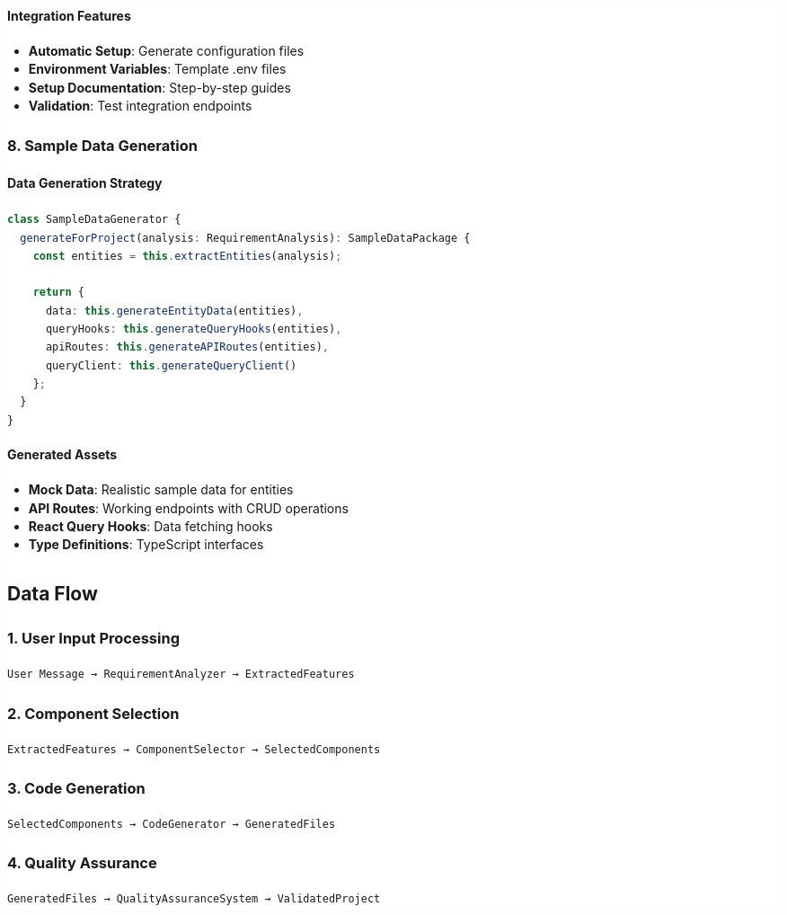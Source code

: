#### Integration Features
- **Automatic Setup**: Generate configuration files
- **Environment Variables**: Template .env files
- **Setup Documentation**: Step-by-step guides
- **Validation**: Test integration endpoints

### 8. Sample Data Generation

#### Data Generation Strategy
```typescript
class SampleDataGenerator {
  generateForProject(analysis: RequirementAnalysis): SampleDataPackage {
    const entities = this.extractEntities(analysis);
    
    return {
      data: this.generateEntityData(entities),
      queryHooks: this.generateQueryHooks(entities),
      apiRoutes: this.generateAPIRoutes(entities),
      queryClient: this.generateQueryClient()
    };
  }
}
```

#### Generated Assets
- **Mock Data**: Realistic sample data for entities
- **API Routes**: Working endpoints with CRUD operations
- **React Query Hooks**: Data fetching hooks
- **Type Definitions**: TypeScript interfaces

## Data Flow

### 1. User Input Processing
```
User Message → RequirementAnalyzer → ExtractedFeatures
```

### 2. Component Selection
```
ExtractedFeatures → ComponentSelector → SelectedComponents
```

### 3. Code Generation
```
SelectedComponents → CodeGenerator → GeneratedFiles
```

### 4. Quality Assurance
```
GeneratedFiles → QualityAssuranceSystem → ValidatedProject
```

